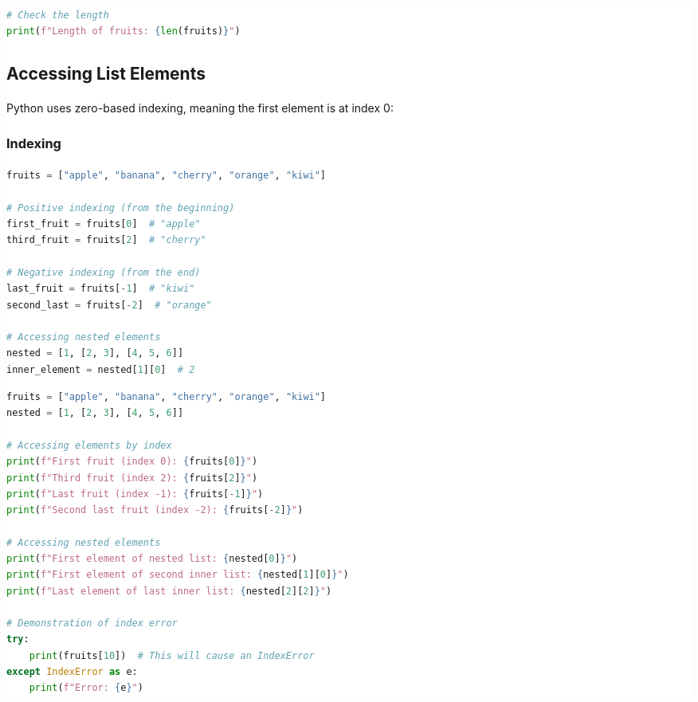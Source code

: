 ```python
# Check the length
print(f"Length of fruits: {len(fruits)}")
```
<codapi-snippet sandbox="python" editor="python" init-delay="500">
</codapi-snippet>

## Accessing List Elements

Python uses zero-based indexing, meaning the first element is at index 0:

### Indexing

```python
fruits = ["apple", "banana", "cherry", "orange", "kiwi"]

# Positive indexing (from the beginning)
first_fruit = fruits[0]  # "apple"
third_fruit = fruits[2]  # "cherry"

# Negative indexing (from the end)
last_fruit = fruits[-1]  # "kiwi"
second_last = fruits[-2]  # "orange"

# Accessing nested elements
nested = [1, [2, 3], [4, 5, 6]]
inner_element = nested[1][0]  # 2
```

```python
fruits = ["apple", "banana", "cherry", "orange", "kiwi"]
nested = [1, [2, 3], [4, 5, 6]]

# Accessing elements by index
print(f"First fruit (index 0): {fruits[0]}")
print(f"Third fruit (index 2): {fruits[2]}")
print(f"Last fruit (index -1): {fruits[-1]}")
print(f"Second last fruit (index -2): {fruits[-2]}")

# Accessing nested elements
print(f"First element of nested list: {nested[0]}")
print(f"First element of second inner list: {nested[1][0]}")
print(f"Last element of last inner list: {nested[2][2]}")

# Demonstration of index error
try:
    print(fruits[10])  # This will cause an IndexError
except IndexError as e:
    print(f"Error: {e}")
```
<codapi-snippet sandbox="python" editor="python" init-delay="500">
</codapi-snippet>
